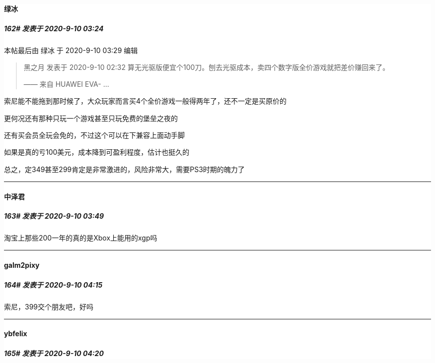 ####  绿冰  
##### 162#       发表于 2020-9-10 03:24



 本帖最后由 绿冰 于 2020-9-10 03:29 编辑 
<blockquote>黑之月 发表于 2020-9-10 02:32
算无光驱版便宜个100刀。刨去光驱成本，卖四个数字版全价游戏就把差价赚回来了。


—— 来自 HUAWEI EVA- ...</blockquote>
索尼能不能拖到那时候了，大众玩家而言买4个全价游戏一般得两年了，还不一定是买原价的

更何况还有那种只玩一个游戏甚至只玩免费的堡垒之夜的

还有买会员全玩会免的，不过这个可以在下兼容上面动手脚

如果是真的亏100美元，成本降到可盈利程度，估计也挺久的


总之，定349甚至299肯定是非常激进的，风险非常大，需要PS3时期的魄力了







*****

####  中泽君  
##### 163#       发表于 2020-9-10 03:49




淘宝上那些200一年的真的是Xbox上能用的xgp吗







*****

####  galm2pixy  
##### 164#       发表于 2020-9-10 04:15




索尼，399交个朋友吧，好吗







*****

####  ybfelix  
##### 165#       发表于 2020-9-10 04:20



